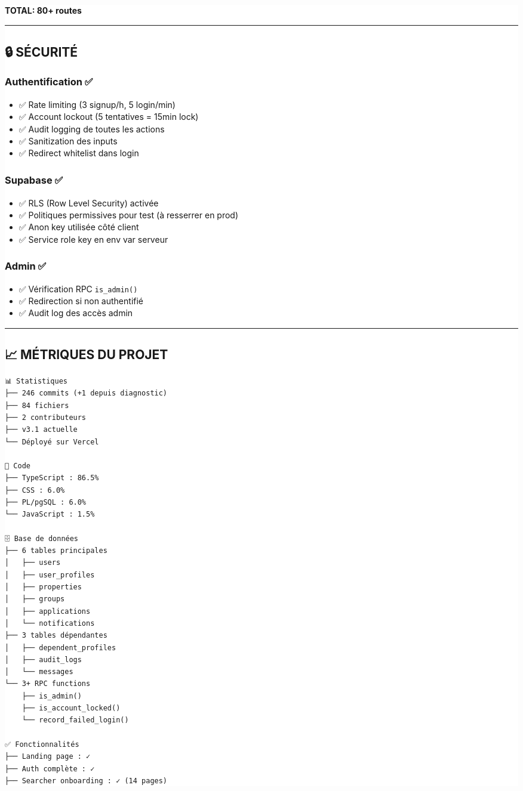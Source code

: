 **TOTAL: 80+ routes**

---

## 🔒 SÉCURITÉ

### Authentification ✅
- ✅ Rate limiting (3 signup/h, 5 login/min)
- ✅ Account lockout (5 tentatives = 15min lock)
- ✅ Audit logging de toutes les actions
- ✅ Sanitization des inputs
- ✅ Redirect whitelist dans login

### Supabase ✅
- ✅ RLS (Row Level Security) activée
- ✅ Politiques permissives pour test (à resserrer en prod)
- ✅ Anon key utilisée côté client
- ✅ Service role key en env var serveur

### Admin ✅
- ✅ Vérification RPC `is_admin()`
- ✅ Redirection si non authentifié
- ✅ Audit log des accès admin

---

## 📈 MÉTRIQUES DU PROJET

```
📊 Statistiques
├── 246 commits (+1 depuis diagnostic)
├── 84 fichiers
├── 2 contributeurs
├── v3.1 actuelle
└── Déployé sur Vercel

📁 Code
├── TypeScript : 86.5%
├── CSS : 6.0%
├── PL/pgSQL : 6.0%
└── JavaScript : 1.5%

🗄️ Base de données
├── 6 tables principales
│   ├── users
│   ├── user_profiles
│   ├── properties
│   ├── groups
│   ├── applications
│   └── notifications
├── 3 tables dépendantes
│   ├── dependent_profiles
│   ├── audit_logs
│   └── messages
└── 3+ RPC functions
    ├── is_admin()
    ├── is_account_locked()
    └── record_failed_login()

✅ Fonctionnalités
├── Landing page : ✓
├── Auth complète : ✓
├── Searcher onboarding : ✓ (14 pages)
```